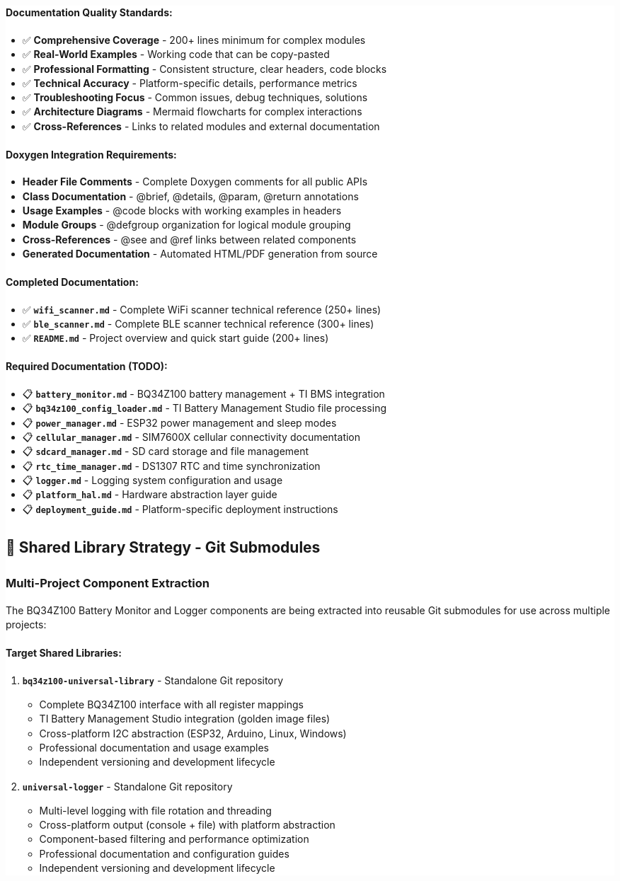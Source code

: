 #### **Documentation Quality Standards:**
- ✅ **Comprehensive Coverage** - 200+ lines minimum for complex modules
- ✅ **Real-World Examples** - Working code that can be copy-pasted
- ✅ **Professional Formatting** - Consistent structure, clear headers, code blocks
- ✅ **Technical Accuracy** - Platform-specific details, performance metrics
- ✅ **Troubleshooting Focus** - Common issues, debug techniques, solutions
- ✅ **Architecture Diagrams** - Mermaid flowcharts for complex interactions
- ✅ **Cross-References** - Links to related modules and external documentation

#### **Doxygen Integration Requirements:**
- **Header File Comments** - Complete Doxygen comments for all public APIs
- **Class Documentation** - @brief, @details, @param, @return annotations
- **Usage Examples** - @code blocks with working examples in headers
- **Module Groups** - @defgroup organization for logical module grouping
- **Cross-References** - @see and @ref links between related components
- **Generated Documentation** - Automated HTML/PDF generation from source

#### **Completed Documentation:**
- ✅ **`wifi_scanner.md`** - Complete WiFi scanner technical reference (250+ lines)
- ✅ **`ble_scanner.md`** - Complete BLE scanner technical reference (300+ lines)
- ✅ **`README.md`** - Project overview and quick start guide (200+ lines)

#### **Required Documentation (TODO):**
- 📋 **`battery_monitor.md`** - BQ34Z100 battery management + TI BMS integration
- 📋 **`bq34z100_config_loader.md`** - TI Battery Management Studio file processing
- 📋 **`power_manager.md`** - ESP32 power management and sleep modes
- 📋 **`cellular_manager.md`** - SIM7600X cellular connectivity documentation
- 📋 **`sdcard_manager.md`** - SD card storage and file management
- 📋 **`rtc_time_manager.md`** - DS1307 RTC and time synchronization
- 📋 **`logger.md`** - Logging system configuration and usage
- 📋 **`platform_hal.md`** - Hardware abstraction layer guide
- 📋 **`deployment_guide.md`** - Platform-specific deployment instructions

## 🔄 **Shared Library Strategy - Git Submodules**

### **Multi-Project Component Extraction**
The BQ34Z100 Battery Monitor and Logger components are being extracted into reusable Git submodules for use across multiple projects:

#### **Target Shared Libraries:**
1. **`bq34z100-universal-library`** - Standalone Git repository
   - Complete BQ34Z100 interface with all register mappings
   - TI Battery Management Studio integration (golden image files)
   - Cross-platform I2C abstraction (ESP32, Arduino, Linux, Windows)
   - Professional documentation and usage examples
   - Independent versioning and development lifecycle

2. **`universal-logger`** - Standalone Git repository
   - Multi-level logging with file rotation and threading
   - Cross-platform output (console + file) with platform abstraction
   - Component-based filtering and performance optimization
   - Professional documentation and configuration guides
   - Independent versioning and development lifecycle
